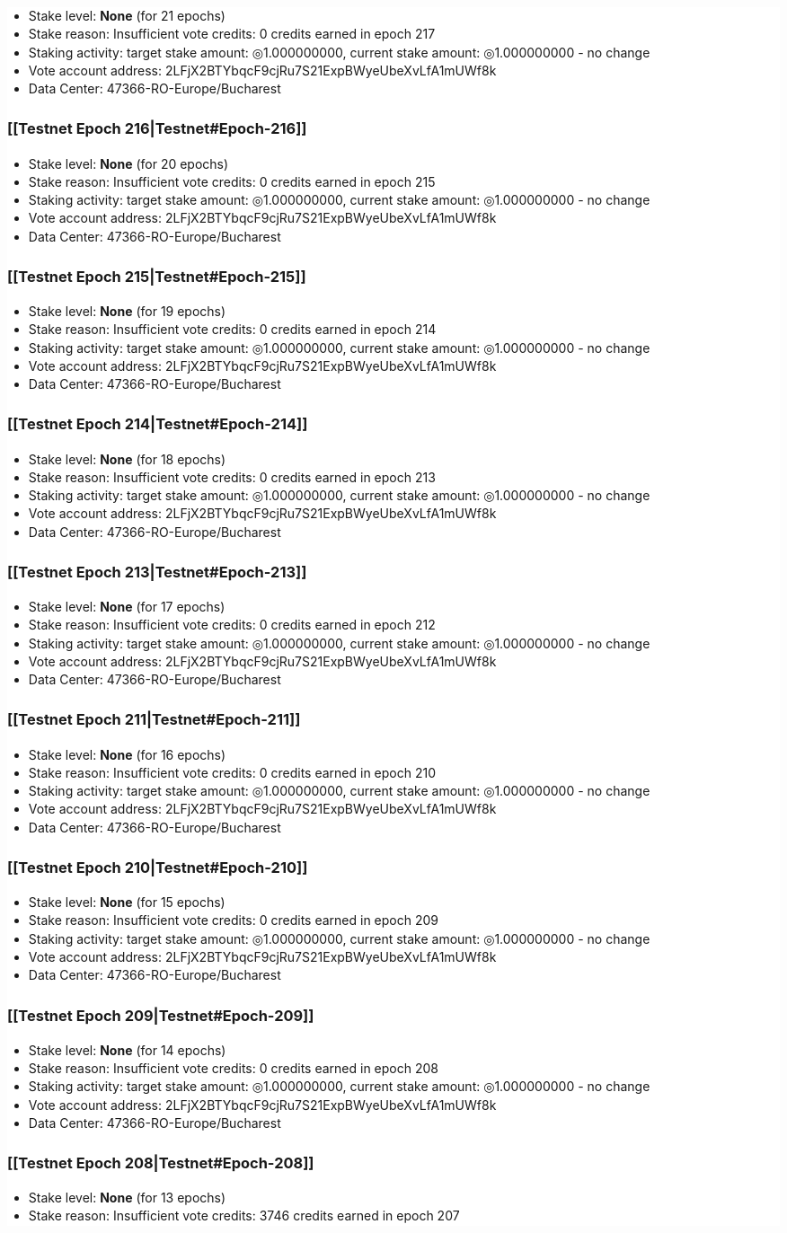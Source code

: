 * Stake level: **None** (for 21 epochs)
* Stake reason: Insufficient vote credits: 0 credits earned in epoch 217
* Staking activity: target stake amount: ◎1.000000000, current stake amount: ◎1.000000000 - no change
* Vote account address: 2LFjX2BTYbqcF9cjRu7S21ExpBWyeUbeXvLfA1mUWf8k
* Data Center: 47366-RO-Europe/Bucharest
### [[Testnet Epoch 216|Testnet#Epoch-216]]
* Stake level: **None** (for 20 epochs)
* Stake reason: Insufficient vote credits: 0 credits earned in epoch 215
* Staking activity: target stake amount: ◎1.000000000, current stake amount: ◎1.000000000 - no change
* Vote account address: 2LFjX2BTYbqcF9cjRu7S21ExpBWyeUbeXvLfA1mUWf8k
* Data Center: 47366-RO-Europe/Bucharest
### [[Testnet Epoch 215|Testnet#Epoch-215]]
* Stake level: **None** (for 19 epochs)
* Stake reason: Insufficient vote credits: 0 credits earned in epoch 214
* Staking activity: target stake amount: ◎1.000000000, current stake amount: ◎1.000000000 - no change
* Vote account address: 2LFjX2BTYbqcF9cjRu7S21ExpBWyeUbeXvLfA1mUWf8k
* Data Center: 47366-RO-Europe/Bucharest
### [[Testnet Epoch 214|Testnet#Epoch-214]]
* Stake level: **None** (for 18 epochs)
* Stake reason: Insufficient vote credits: 0 credits earned in epoch 213
* Staking activity: target stake amount: ◎1.000000000, current stake amount: ◎1.000000000 - no change
* Vote account address: 2LFjX2BTYbqcF9cjRu7S21ExpBWyeUbeXvLfA1mUWf8k
* Data Center: 47366-RO-Europe/Bucharest
### [[Testnet Epoch 213|Testnet#Epoch-213]]
* Stake level: **None** (for 17 epochs)
* Stake reason: Insufficient vote credits: 0 credits earned in epoch 212
* Staking activity: target stake amount: ◎1.000000000, current stake amount: ◎1.000000000 - no change
* Vote account address: 2LFjX2BTYbqcF9cjRu7S21ExpBWyeUbeXvLfA1mUWf8k
* Data Center: 47366-RO-Europe/Bucharest
### [[Testnet Epoch 211|Testnet#Epoch-211]]
* Stake level: **None** (for 16 epochs)
* Stake reason: Insufficient vote credits: 0 credits earned in epoch 210
* Staking activity: target stake amount: ◎1.000000000, current stake amount: ◎1.000000000 - no change
* Vote account address: 2LFjX2BTYbqcF9cjRu7S21ExpBWyeUbeXvLfA1mUWf8k
* Data Center: 47366-RO-Europe/Bucharest
### [[Testnet Epoch 210|Testnet#Epoch-210]]
* Stake level: **None** (for 15 epochs)
* Stake reason: Insufficient vote credits: 0 credits earned in epoch 209
* Staking activity: target stake amount: ◎1.000000000, current stake amount: ◎1.000000000 - no change
* Vote account address: 2LFjX2BTYbqcF9cjRu7S21ExpBWyeUbeXvLfA1mUWf8k
* Data Center: 47366-RO-Europe/Bucharest
### [[Testnet Epoch 209|Testnet#Epoch-209]]
* Stake level: **None** (for 14 epochs)
* Stake reason: Insufficient vote credits: 0 credits earned in epoch 208
* Staking activity: target stake amount: ◎1.000000000, current stake amount: ◎1.000000000 - no change
* Vote account address: 2LFjX2BTYbqcF9cjRu7S21ExpBWyeUbeXvLfA1mUWf8k
* Data Center: 47366-RO-Europe/Bucharest
### [[Testnet Epoch 208|Testnet#Epoch-208]]
* Stake level: **None** (for 13 epochs)
* Stake reason: Insufficient vote credits: 3746 credits earned in epoch 207